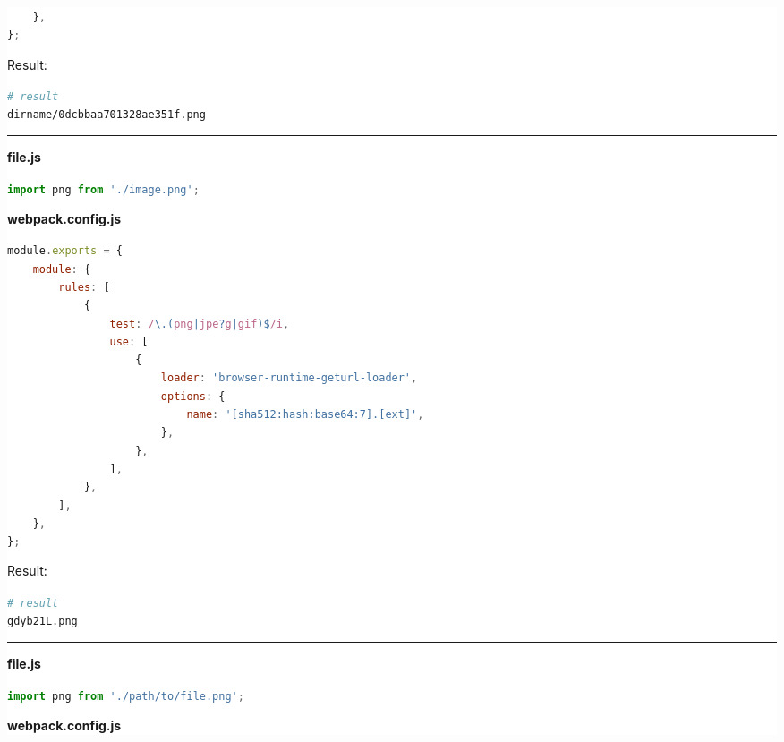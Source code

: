```js
    },
};
```

Result:

```bash
# result
dirname/0dcbbaa701328ae351f.png
```

---

**file.js**

```js
import png from './image.png';
```

**webpack.config.js**

```js
module.exports = {
    module: {
        rules: [
            {
                test: /\.(png|jpe?g|gif)$/i,
                use: [
                    {
                        loader: 'browser-runtime-geturl-loader',
                        options: {
                            name: '[sha512:hash:base64:7].[ext]',
                        },
                    },
                ],
            },
        ],
    },
};
```

Result:

```bash
# result
gdyb21L.png
```

---

**file.js**

```js
import png from './path/to/file.png';
```

**webpack.config.js**


[npm]: https://img.shields.io/npm/v/browser-runtime-geturl-loader.svg
[npm-url]: https://npmjs.com/package/browser-runtime-geturl-loader